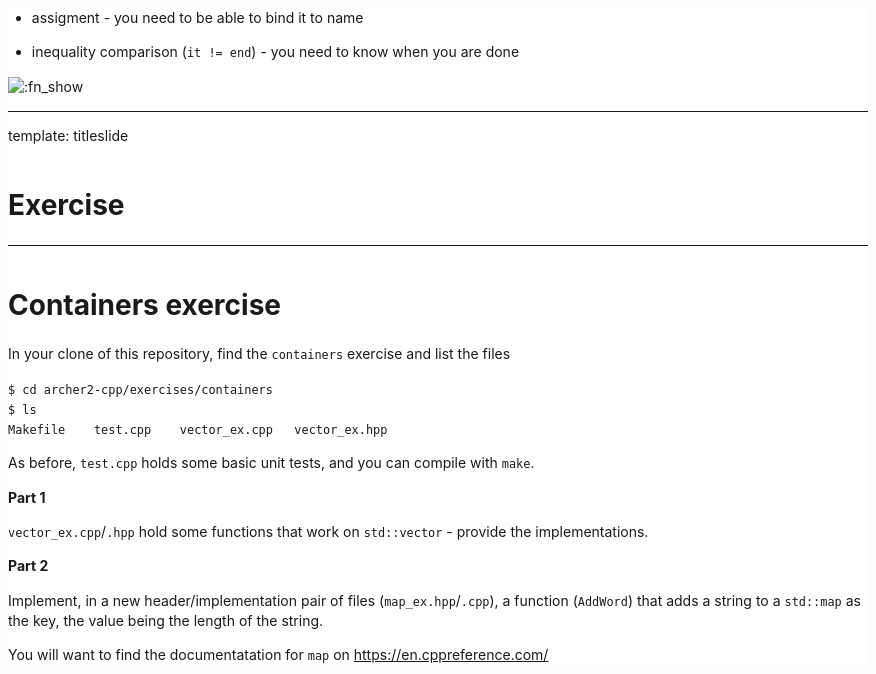 -   assigment - you need to be able to bind it to name

-   inequality comparison (`it != end`) - you need to know when you are
done

![:fn_show]( )

---
template: titleslide
# Exercise

---
# Containers exercise

In your clone of this repository, find the `containers` exercise and list
the files

```
$ cd archer2-cpp/exercises/containers
$ ls
Makefile	test.cpp	vector_ex.cpp	vector_ex.hpp
```

As before, `test.cpp` holds some basic unit tests, and you can compile with `make`.

**Part 1**

`vector_ex.cpp`/`.hpp` hold some functions that work on `std::vector` - provide
the implementations.


**Part 2**

Implement, in a new header/implementation pair of files (`map_ex.hpp`/`.cpp`),
a function (`AddWord`) that adds a string to a `std::map` as the key, the value
being the length of the string.

You will want to find the documentatation for `map` on https://en.cppreference.com/
